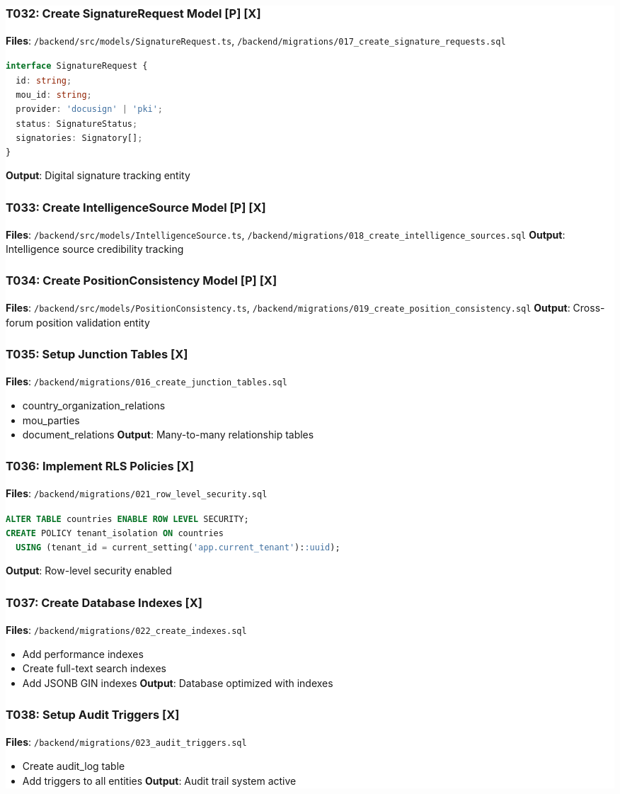 ### T032: Create SignatureRequest Model [P] [X]
**Files**: `/backend/src/models/SignatureRequest.ts`, `/backend/migrations/017_create_signature_requests.sql`
```typescript
interface SignatureRequest {
  id: string;
  mou_id: string;
  provider: 'docusign' | 'pki';
  status: SignatureStatus;
  signatories: Signatory[];
}
```
**Output**: Digital signature tracking entity

### T033: Create IntelligenceSource Model [P] [X]
**Files**: `/backend/src/models/IntelligenceSource.ts`, `/backend/migrations/018_create_intelligence_sources.sql`
**Output**: Intelligence source credibility tracking

### T034: Create PositionConsistency Model [P] [X]
**Files**: `/backend/src/models/PositionConsistency.ts`, `/backend/migrations/019_create_position_consistency.sql`
**Output**: Cross-forum position validation entity

### T035: Setup Junction Tables [X]
**Files**: `/backend/migrations/016_create_junction_tables.sql`
- country_organization_relations
- mou_parties
- document_relations
**Output**: Many-to-many relationship tables

### T036: Implement RLS Policies [X]
**Files**: `/backend/migrations/021_row_level_security.sql`
```sql
ALTER TABLE countries ENABLE ROW LEVEL SECURITY;
CREATE POLICY tenant_isolation ON countries
  USING (tenant_id = current_setting('app.current_tenant')::uuid);
```
**Output**: Row-level security enabled

### T037: Create Database Indexes [X]
**Files**: `/backend/migrations/022_create_indexes.sql`
- Add performance indexes
- Create full-text search indexes
- Add JSONB GIN indexes
**Output**: Database optimized with indexes

### T038: Setup Audit Triggers [X]
**Files**: `/backend/migrations/023_audit_triggers.sql`
- Create audit_log table
- Add triggers to all entities
**Output**: Audit trail system active
